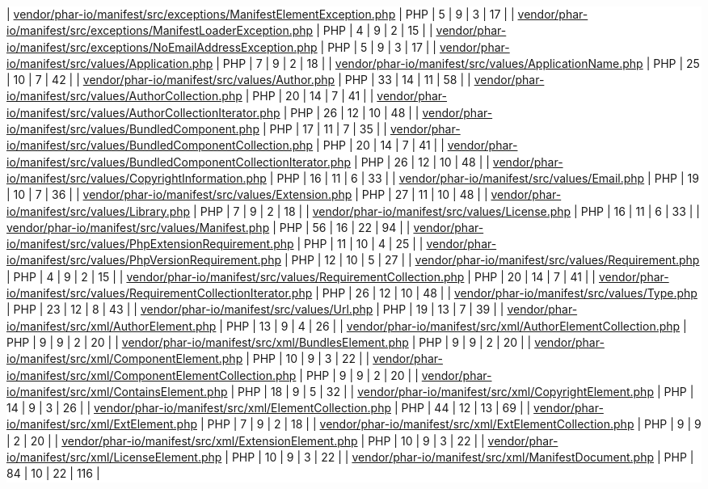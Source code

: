 | [vendor/phar-io/manifest/src/exceptions/ManifestElementException.php](/vendor/phar-io/manifest/src/exceptions/ManifestElementException.php) | PHP | 5 | 9 | 3 | 17 |
| [vendor/phar-io/manifest/src/exceptions/ManifestLoaderException.php](/vendor/phar-io/manifest/src/exceptions/ManifestLoaderException.php) | PHP | 4 | 9 | 2 | 15 |
| [vendor/phar-io/manifest/src/exceptions/NoEmailAddressException.php](/vendor/phar-io/manifest/src/exceptions/NoEmailAddressException.php) | PHP | 5 | 9 | 3 | 17 |
| [vendor/phar-io/manifest/src/values/Application.php](/vendor/phar-io/manifest/src/values/Application.php) | PHP | 7 | 9 | 2 | 18 |
| [vendor/phar-io/manifest/src/values/ApplicationName.php](/vendor/phar-io/manifest/src/values/ApplicationName.php) | PHP | 25 | 10 | 7 | 42 |
| [vendor/phar-io/manifest/src/values/Author.php](/vendor/phar-io/manifest/src/values/Author.php) | PHP | 33 | 14 | 11 | 58 |
| [vendor/phar-io/manifest/src/values/AuthorCollection.php](/vendor/phar-io/manifest/src/values/AuthorCollection.php) | PHP | 20 | 14 | 7 | 41 |
| [vendor/phar-io/manifest/src/values/AuthorCollectionIterator.php](/vendor/phar-io/manifest/src/values/AuthorCollectionIterator.php) | PHP | 26 | 12 | 10 | 48 |
| [vendor/phar-io/manifest/src/values/BundledComponent.php](/vendor/phar-io/manifest/src/values/BundledComponent.php) | PHP | 17 | 11 | 7 | 35 |
| [vendor/phar-io/manifest/src/values/BundledComponentCollection.php](/vendor/phar-io/manifest/src/values/BundledComponentCollection.php) | PHP | 20 | 14 | 7 | 41 |
| [vendor/phar-io/manifest/src/values/BundledComponentCollectionIterator.php](/vendor/phar-io/manifest/src/values/BundledComponentCollectionIterator.php) | PHP | 26 | 12 | 10 | 48 |
| [vendor/phar-io/manifest/src/values/CopyrightInformation.php](/vendor/phar-io/manifest/src/values/CopyrightInformation.php) | PHP | 16 | 11 | 6 | 33 |
| [vendor/phar-io/manifest/src/values/Email.php](/vendor/phar-io/manifest/src/values/Email.php) | PHP | 19 | 10 | 7 | 36 |
| [vendor/phar-io/manifest/src/values/Extension.php](/vendor/phar-io/manifest/src/values/Extension.php) | PHP | 27 | 11 | 10 | 48 |
| [vendor/phar-io/manifest/src/values/Library.php](/vendor/phar-io/manifest/src/values/Library.php) | PHP | 7 | 9 | 2 | 18 |
| [vendor/phar-io/manifest/src/values/License.php](/vendor/phar-io/manifest/src/values/License.php) | PHP | 16 | 11 | 6 | 33 |
| [vendor/phar-io/manifest/src/values/Manifest.php](/vendor/phar-io/manifest/src/values/Manifest.php) | PHP | 56 | 16 | 22 | 94 |
| [vendor/phar-io/manifest/src/values/PhpExtensionRequirement.php](/vendor/phar-io/manifest/src/values/PhpExtensionRequirement.php) | PHP | 11 | 10 | 4 | 25 |
| [vendor/phar-io/manifest/src/values/PhpVersionRequirement.php](/vendor/phar-io/manifest/src/values/PhpVersionRequirement.php) | PHP | 12 | 10 | 5 | 27 |
| [vendor/phar-io/manifest/src/values/Requirement.php](/vendor/phar-io/manifest/src/values/Requirement.php) | PHP | 4 | 9 | 2 | 15 |
| [vendor/phar-io/manifest/src/values/RequirementCollection.php](/vendor/phar-io/manifest/src/values/RequirementCollection.php) | PHP | 20 | 14 | 7 | 41 |
| [vendor/phar-io/manifest/src/values/RequirementCollectionIterator.php](/vendor/phar-io/manifest/src/values/RequirementCollectionIterator.php) | PHP | 26 | 12 | 10 | 48 |
| [vendor/phar-io/manifest/src/values/Type.php](/vendor/phar-io/manifest/src/values/Type.php) | PHP | 23 | 12 | 8 | 43 |
| [vendor/phar-io/manifest/src/values/Url.php](/vendor/phar-io/manifest/src/values/Url.php) | PHP | 19 | 13 | 7 | 39 |
| [vendor/phar-io/manifest/src/xml/AuthorElement.php](/vendor/phar-io/manifest/src/xml/AuthorElement.php) | PHP | 13 | 9 | 4 | 26 |
| [vendor/phar-io/manifest/src/xml/AuthorElementCollection.php](/vendor/phar-io/manifest/src/xml/AuthorElementCollection.php) | PHP | 9 | 9 | 2 | 20 |
| [vendor/phar-io/manifest/src/xml/BundlesElement.php](/vendor/phar-io/manifest/src/xml/BundlesElement.php) | PHP | 9 | 9 | 2 | 20 |
| [vendor/phar-io/manifest/src/xml/ComponentElement.php](/vendor/phar-io/manifest/src/xml/ComponentElement.php) | PHP | 10 | 9 | 3 | 22 |
| [vendor/phar-io/manifest/src/xml/ComponentElementCollection.php](/vendor/phar-io/manifest/src/xml/ComponentElementCollection.php) | PHP | 9 | 9 | 2 | 20 |
| [vendor/phar-io/manifest/src/xml/ContainsElement.php](/vendor/phar-io/manifest/src/xml/ContainsElement.php) | PHP | 18 | 9 | 5 | 32 |
| [vendor/phar-io/manifest/src/xml/CopyrightElement.php](/vendor/phar-io/manifest/src/xml/CopyrightElement.php) | PHP | 14 | 9 | 3 | 26 |
| [vendor/phar-io/manifest/src/xml/ElementCollection.php](/vendor/phar-io/manifest/src/xml/ElementCollection.php) | PHP | 44 | 12 | 13 | 69 |
| [vendor/phar-io/manifest/src/xml/ExtElement.php](/vendor/phar-io/manifest/src/xml/ExtElement.php) | PHP | 7 | 9 | 2 | 18 |
| [vendor/phar-io/manifest/src/xml/ExtElementCollection.php](/vendor/phar-io/manifest/src/xml/ExtElementCollection.php) | PHP | 9 | 9 | 2 | 20 |
| [vendor/phar-io/manifest/src/xml/ExtensionElement.php](/vendor/phar-io/manifest/src/xml/ExtensionElement.php) | PHP | 10 | 9 | 3 | 22 |
| [vendor/phar-io/manifest/src/xml/LicenseElement.php](/vendor/phar-io/manifest/src/xml/LicenseElement.php) | PHP | 10 | 9 | 3 | 22 |
| [vendor/phar-io/manifest/src/xml/ManifestDocument.php](/vendor/phar-io/manifest/src/xml/ManifestDocument.php) | PHP | 84 | 10 | 22 | 116 |